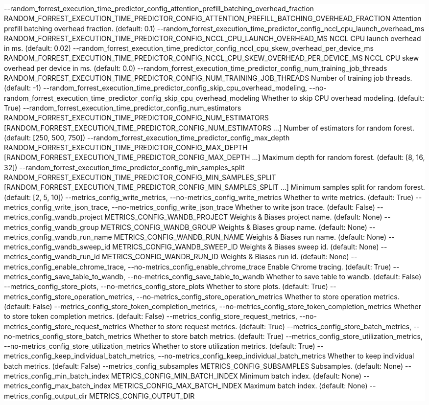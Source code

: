   --random_forrest_execution_time_predictor_config_attention_prefill_batching_overhead_fraction RANDOM_FORREST_EXECUTION_TIME_PREDICTOR_CONFIG_ATTENTION_PREFILL_BATCHING_OVERHEAD_FRACTION
                        Attention prefill batching overhead fraction. (default: 0.1)
  --random_forrest_execution_time_predictor_config_nccl_cpu_launch_overhead_ms RANDOM_FORREST_EXECUTION_TIME_PREDICTOR_CONFIG_NCCL_CPU_LAUNCH_OVERHEAD_MS
                        NCCL CPU launch overhead in ms. (default: 0.02)
  --random_forrest_execution_time_predictor_config_nccl_cpu_skew_overhead_per_device_ms RANDOM_FORREST_EXECUTION_TIME_PREDICTOR_CONFIG_NCCL_CPU_SKEW_OVERHEAD_PER_DEVICE_MS
                        NCCL CPU skew overhead per device in ms. (default: 0.0)
  --random_forrest_execution_time_predictor_config_num_training_job_threads RANDOM_FORREST_EXECUTION_TIME_PREDICTOR_CONFIG_NUM_TRAINING_JOB_THREADS
                        Number of training job threads. (default: -1)
  --random_forrest_execution_time_predictor_config_skip_cpu_overhead_modeling, --no-random_forrest_execution_time_predictor_config_skip_cpu_overhead_modeling
                        Whether to skip CPU overhead modeling. (default: True)
  --random_forrest_execution_time_predictor_config_num_estimators RANDOM_FORREST_EXECUTION_TIME_PREDICTOR_CONFIG_NUM_ESTIMATORS [RANDOM_FORREST_EXECUTION_TIME_PREDICTOR_CONFIG_NUM_ESTIMATORS ...]
                        Number of estimators for random forest. (default: [250, 500, 750])
  --random_forrest_execution_time_predictor_config_max_depth RANDOM_FORREST_EXECUTION_TIME_PREDICTOR_CONFIG_MAX_DEPTH [RANDOM_FORREST_EXECUTION_TIME_PREDICTOR_CONFIG_MAX_DEPTH ...]
                        Maximum depth for random forest. (default: [8, 16, 32])
  --random_forrest_execution_time_predictor_config_min_samples_split RANDOM_FORREST_EXECUTION_TIME_PREDICTOR_CONFIG_MIN_SAMPLES_SPLIT [RANDOM_FORREST_EXECUTION_TIME_PREDICTOR_CONFIG_MIN_SAMPLES_SPLIT ...]
                        Minimum samples split for random forest. (default: [2, 5, 10])
  --metrics_config_write_metrics, --no-metrics_config_write_metrics
                        Whether to write metrics. (default: True)
  --metrics_config_write_json_trace, --no-metrics_config_write_json_trace
                        Whether to write json trace. (default: False)
  --metrics_config_wandb_project METRICS_CONFIG_WANDB_PROJECT
                        Weights & Biases project name. (default: None)
  --metrics_config_wandb_group METRICS_CONFIG_WANDB_GROUP
                        Weights & Biases group name. (default: None)
  --metrics_config_wandb_run_name METRICS_CONFIG_WANDB_RUN_NAME
                        Weights & Biases run name. (default: None)
  --metrics_config_wandb_sweep_id METRICS_CONFIG_WANDB_SWEEP_ID
                        Weights & Biases sweep id. (default: None)
  --metrics_config_wandb_run_id METRICS_CONFIG_WANDB_RUN_ID
                        Weights & Biases run id. (default: None)
  --metrics_config_enable_chrome_trace, --no-metrics_config_enable_chrome_trace
                        Enable Chrome tracing. (default: True)
  --metrics_config_save_table_to_wandb, --no-metrics_config_save_table_to_wandb
                        Whether to save table to wandb. (default: False)
  --metrics_config_store_plots, --no-metrics_config_store_plots
                        Whether to store plots. (default: True)
  --metrics_config_store_operation_metrics, --no-metrics_config_store_operation_metrics
                        Whether to store operation metrics. (default: False)
  --metrics_config_store_token_completion_metrics, --no-metrics_config_store_token_completion_metrics
                        Whether to store token completion metrics. (default: False)
  --metrics_config_store_request_metrics, --no-metrics_config_store_request_metrics
                        Whether to store request metrics. (default: True)
  --metrics_config_store_batch_metrics, --no-metrics_config_store_batch_metrics
                        Whether to store batch metrics. (default: True)
  --metrics_config_store_utilization_metrics, --no-metrics_config_store_utilization_metrics
                        Whether to store utilization metrics. (default: True)
  --metrics_config_keep_individual_batch_metrics, --no-metrics_config_keep_individual_batch_metrics
                        Whether to keep individual batch metrics. (default: False)
  --metrics_config_subsamples METRICS_CONFIG_SUBSAMPLES
                        Subsamples. (default: None)
  --metrics_config_min_batch_index METRICS_CONFIG_MIN_BATCH_INDEX
                        Minimum batch index. (default: None)
  --metrics_config_max_batch_index METRICS_CONFIG_MAX_BATCH_INDEX
                        Maximum batch index. (default: None)
  --metrics_config_output_dir METRICS_CONFIG_OUTPUT_DIR